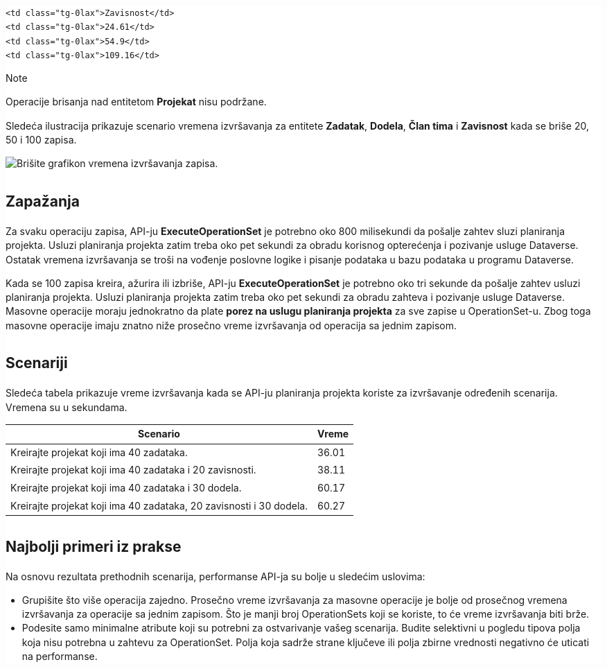     <td class="tg-0lax">Zavisnost</td>
    <td class="tg-0lax">24.61</td>
    <td class="tg-0lax">54.9</td>
    <td class="tg-0lax">109.16</td>
  </tr>
</tbody>
</table>

> [!NOTE]
> Operacije brisanja nad entitetom **Projekat** nisu podržane.

Sledeća ilustracija prikazuje scenario vremena izvršavanja za entitete **Zadatak**, **Dodela**, **Član tima** i **Zavisnost** kada se briše 20, 50 i 100 zapisa.

![Brišite grafikon vremena izvršavanja zapisa.](./media/delete-record-execution-time.png)

## <a name="observations"></a>Zapažanja
Za svaku operaciju zapisa, API-ju **ExecuteOperationSet** je potrebno oko 800 milisekundi da pošalje zahtev sluzi planiranja projekta. Usluzi planiranja projekta zatim treba oko pet sekundi za obradu korisnog opterećenja i pozivanje usluge Dataverse. Ostatak vremena izvršavanja se troši na vođenje poslovne logike i pisanje podataka u bazu podataka u programu Dataverse.

Kada se 100 zapisa kreira, ažurira ili izbriše, API-ju **ExecuteOperationSet** je potrebno oko tri sekunde da pošalje zahtev usluzi planiranja projekta. Usluzi planiranja projekta zatim treba oko pet sekundi za obradu zahteva i pozivanje usluge Dataverse. Masovne operacije moraju jednokratno da plate **porez na uslugu planiranja projekta** za sve zapise u OperationSet-u. Zbog toga masovne operacije imaju znatno niže prosečno vreme izvršavanja od operacija sa jednim zapisom.

## <a name="scenarios"></a>Scenariji
Sledeća tabela prikazuje vreme izvršavanja kada se API-ju planiranja projekta koriste za izvršavanje određenih scenarija. Vremena su u sekundama.

| Scenario                                                                   | Vreme  |
|----------------------------------------------------------------------------|-------|
| Kreirajte projekat koji ima 40 zadataka.                                      | 36.01 |
| Kreirajte projekat koji ima 40 zadataka i 20 zavisnosti.                  | 38.11 |
| Kreirajte projekat koji ima 40 zadataka i 30 dodela.                   | 60.17 |
| Kreirajte projekat koji ima 40 zadataka, 20 zavisnosti i 30 dodela. | 60.27 |

## <a name="best-practices"></a>Najbolji primeri iz prakse
Na osnovu rezultata prethodnih scenarija, performanse API-ja su bolje u sledećim uslovima:

  - Grupišite što više operacija zajedno. Prosečno vreme izvršavanja za masovne operacije je bolje od prosečnog vremena izvršavanja za operacije sa jednim zapisom. Što je manji broj OperationSets koji se koriste, to će vreme izvršavanja biti brže.
  - Podesite samo minimalne atribute koji su potrebni za ostvarivanje vašeg scenarija. Budite selektivni u pogledu tipova polja koja nisu potrebna u zahtevu za OperationSet. Polja koja sadrže strane ključeve ili polja zbirne vrednosti negativno će uticati na performanse.
